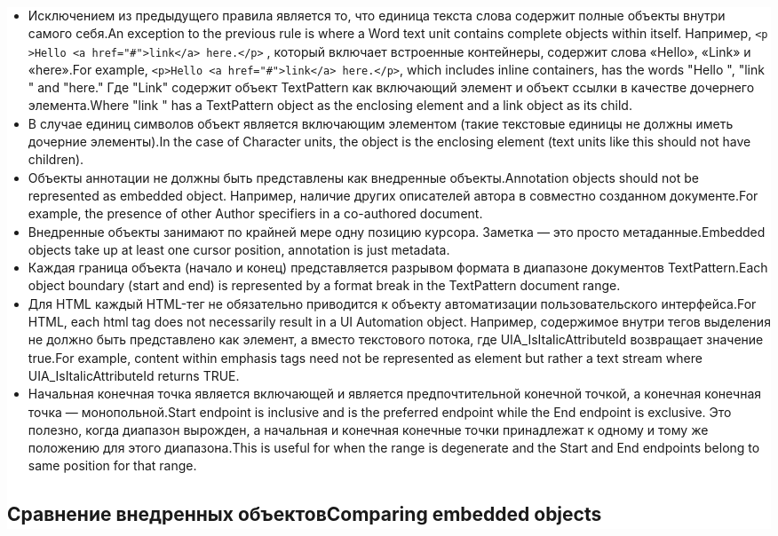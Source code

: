 - <span data-ttu-id="fcba9-195">Исключением из предыдущего правила является то, что единица текста слова содержит полные объекты внутри самого себя.</span><span class="sxs-lookup"><span data-stu-id="fcba9-195">An exception to the previous rule is where a Word text unit contains complete objects within itself.</span></span> <span data-ttu-id="fcba9-196">Например, `<p>Hello <a href="#">link</a> here.</p>` , который включает встроенные контейнеры, содержит слова «Hello», «Link» и «here».</span><span class="sxs-lookup"><span data-stu-id="fcba9-196">For example, `<p>Hello <a href="#">link</a> here.</p>`, which includes inline containers, has the words "Hello ", "link " and "here."</span></span> <span data-ttu-id="fcba9-197">Где "Link" содержит объект TextPattern как включающий элемент и объект ссылки в качестве дочернего элемента.</span><span class="sxs-lookup"><span data-stu-id="fcba9-197">Where "link " has a TextPattern object as the enclosing element and a link object as its child.</span></span>
- <span data-ttu-id="fcba9-198">В случае единиц символов объект является включающим элементом (такие текстовые единицы не должны иметь дочерние элементы).</span><span class="sxs-lookup"><span data-stu-id="fcba9-198">In the case of Character units, the object is the enclosing element (text units like this should not have children).</span></span>
- <span data-ttu-id="fcba9-199">Объекты аннотации не должны быть представлены как внедренные объекты.</span><span class="sxs-lookup"><span data-stu-id="fcba9-199">Annotation objects should not be represented as embedded object.</span></span> <span data-ttu-id="fcba9-200">Например, наличие других описателей автора в совместно созданном документе.</span><span class="sxs-lookup"><span data-stu-id="fcba9-200">For example, the presence of other Author specifiers in a co-authored document.</span></span>
- <span data-ttu-id="fcba9-201">Внедренные объекты занимают по крайней мере одну позицию курсора. Заметка — это просто метаданные.</span><span class="sxs-lookup"><span data-stu-id="fcba9-201">Embedded objects take up at least one cursor position, annotation is just metadata.</span></span>
- <span data-ttu-id="fcba9-202">Каждая граница объекта (начало и конец) представляется разрывом формата в диапазоне документов TextPattern.</span><span class="sxs-lookup"><span data-stu-id="fcba9-202">Each object boundary (start and end) is represented by a format break in the TextPattern document range.</span></span>
- <span data-ttu-id="fcba9-203">Для HTML каждый HTML-тег не обязательно приводится к объекту автоматизации пользовательского интерфейса.</span><span class="sxs-lookup"><span data-stu-id="fcba9-203">For HTML, each html tag does not necessarily result in a UI Automation object.</span></span> <span data-ttu-id="fcba9-204">Например, содержимое внутри <em></em> тегов выделения не должно быть представлено как элемент, а вместо текстового потока, где UIA_IsItalicAttributeId возвращает значение true.</span><span class="sxs-lookup"><span data-stu-id="fcba9-204">For example, content within <em></em> emphasis tags need not be represented as element but rather a text stream where UIA_IsItalicAttributeId returns TRUE.</span></span>
- <span data-ttu-id="fcba9-205">Начальная конечная точка является включающей и является предпочтительной конечной точкой, а конечная конечная точка — монопольной.</span><span class="sxs-lookup"><span data-stu-id="fcba9-205">Start endpoint is inclusive and is the preferred endpoint while the End endpoint is exclusive.</span></span> <span data-ttu-id="fcba9-206">Это полезно, когда диапазон вырожден, а начальная и конечная конечные точки принадлежат к одному и тому же положению для этого диапазона.</span><span class="sxs-lookup"><span data-stu-id="fcba9-206">This is useful for when the range is degenerate and the Start and End endpoints belong to same position for that range.</span></span>

## <a name="comparing-embedded-objects"></a><span data-ttu-id="fcba9-207">Сравнение внедренных объектов</span><span class="sxs-lookup"><span data-stu-id="fcba9-207">Comparing embedded objects</span></span>
